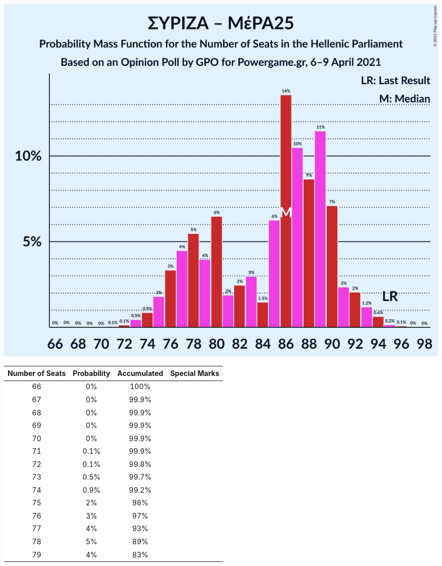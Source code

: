 ![Graph with seats probability mass function not yet produced](2021-04-09-GPO-coalitions-seats-pmf-συριζα–μέρα25.png "Seats Probability Mass Function")

| Number of Seats | Probability | Accumulated | Special Marks |
|:---------------:|:-----------:|:-----------:|:-------------:|
| 66 | 0% | 100% |  |
| 67 | 0% | 99.9% |  |
| 68 | 0% | 99.9% |  |
| 69 | 0% | 99.9% |  |
| 70 | 0% | 99.9% |  |
| 71 | 0.1% | 99.9% |  |
| 72 | 0.1% | 99.8% |  |
| 73 | 0.5% | 99.7% |  |
| 74 | 0.9% | 99.2% |  |
| 75 | 2% | 98% |  |
| 76 | 3% | 97% |  |
| 77 | 4% | 93% |  |
| 78 | 5% | 89% |  |
| 79 | 4% | 83% |  |